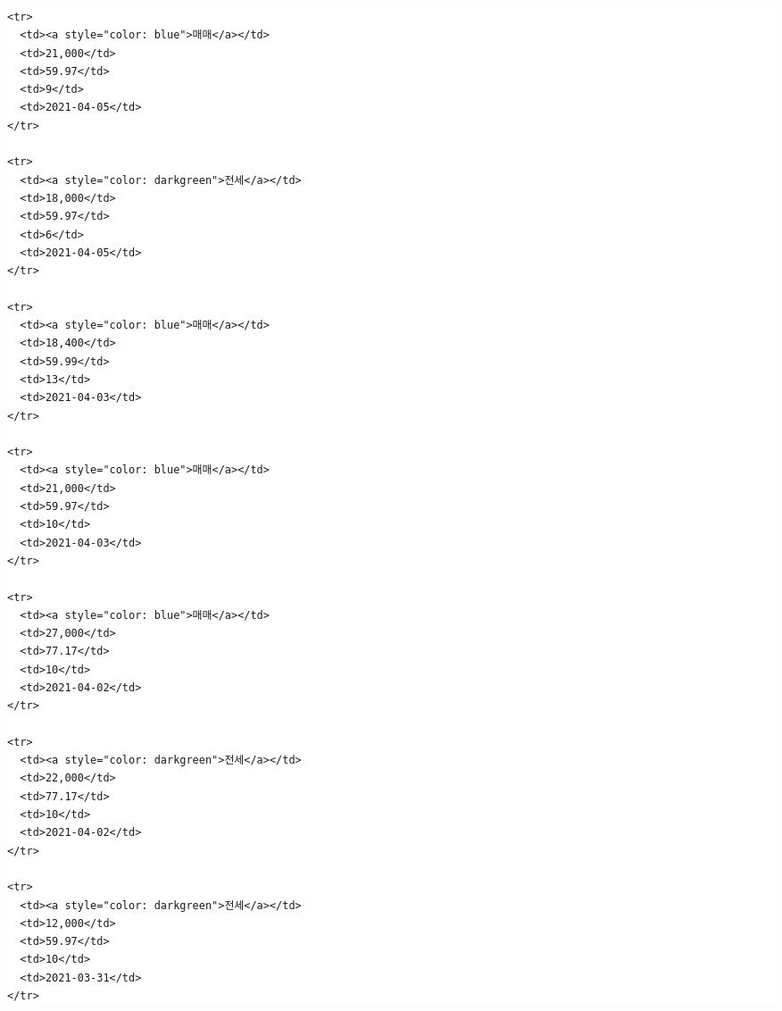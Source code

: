     <tr>
      <td><a style="color: blue">매매</a></td>
      <td>21,000</td>
      <td>59.97</td>
      <td>9</td>
      <td>2021-04-05</td>
    </tr>
      
    <tr>
      <td><a style="color: darkgreen">전세</a></td>
      <td>18,000</td>
      <td>59.97</td>
      <td>6</td>
      <td>2021-04-05</td>
    </tr>
      
    <tr>
      <td><a style="color: blue">매매</a></td>
      <td>18,400</td>
      <td>59.99</td>
      <td>13</td>
      <td>2021-04-03</td>
    </tr>
      
    <tr>
      <td><a style="color: blue">매매</a></td>
      <td>21,000</td>
      <td>59.97</td>
      <td>10</td>
      <td>2021-04-03</td>
    </tr>
      
    <tr>
      <td><a style="color: blue">매매</a></td>
      <td>27,000</td>
      <td>77.17</td>
      <td>10</td>
      <td>2021-04-02</td>
    </tr>
      
    <tr>
      <td><a style="color: darkgreen">전세</a></td>
      <td>22,000</td>
      <td>77.17</td>
      <td>10</td>
      <td>2021-04-02</td>
    </tr>
      
    <tr>
      <td><a style="color: darkgreen">전세</a></td>
      <td>12,000</td>
      <td>59.97</td>
      <td>10</td>
      <td>2021-03-31</td>
    </tr>
      
